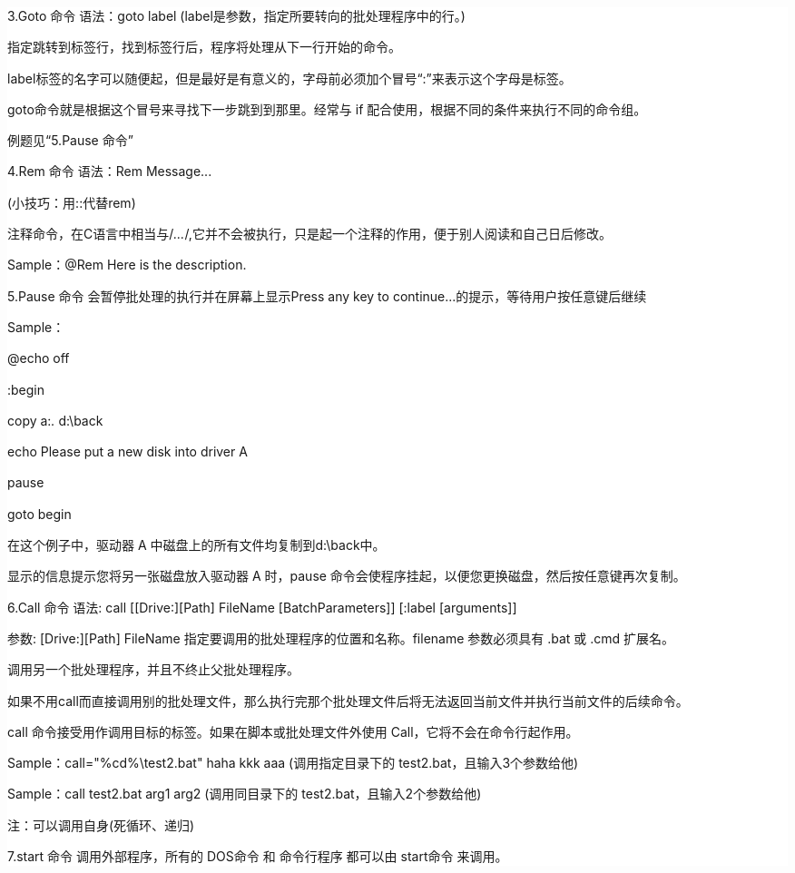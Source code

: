  

3.Goto 命令
语法：goto label (label是参数，指定所要转向的批处理程序中的行。)

指定跳转到标签行，找到标签行后，程序将处理从下一行开始的命令。

label标签的名字可以随便起，但是最好是有意义的，字母前必须加个冒号“:”来表示这个字母是标签。

goto命令就是根据这个冒号来寻找下一步跳到到那里。经常与 if 配合使用，根据不同的条件来执行不同的命令组。

例题见“5.Pause 命令”

 

4.Rem 命令
语法：Rem Message...

(小技巧：用::代替rem)

注释命令，在C语言中相当与/*...*/,它并不会被执行，只是起一个注释的作用，便于别人阅读和自己日后修改。

Sample：@Rem Here is the description.

 

5.Pause 命令
会暂停批处理的执行并在屏幕上显示Press any key to continue...的提示，等待用户按任意键后继续

Sample：

@echo off

:begin

copy a:*.* d:\back

echo Please put a new disk into driver A

pause

goto begin

在这个例子中，驱动器 A 中磁盘上的所有文件均复制到d:\back中。

显示的信息提示您将另一张磁盘放入驱动器 A 时，pause 命令会使程序挂起，以便您更换磁盘，然后按任意键再次复制。

 

6.Call 命令
语法: call [[Drive:][Path] FileName [BatchParameters]] [:label [arguments]]

参数: [Drive:][Path] FileName 指定要调用的批处理程序的位置和名称。filename 参数必须具有 .bat 或 .cmd 扩展名。

调用另一个批处理程序，并且不终止父批处理程序。

如果不用call而直接调用别的批处理文件，那么执行完那个批处理文件后将无法返回当前文件并执行当前文件的后续命令。

call 命令接受用作调用目标的标签。如果在脚本或批处理文件外使用 Call，它将不会在命令行起作用。

Sample：call="%cd%\test2.bat" haha kkk aaa (调用指定目录下的 test2.bat，且输入3个参数给他)

Sample：call test2.bat arg1 arg2 (调用同目录下的 test2.bat，且输入2个参数给他)

注：可以调用自身(死循环、递归)

7.start 命令
调用外部程序，所有的 DOS命令 和 命令行程序 都可以由 start命令 来调用。
